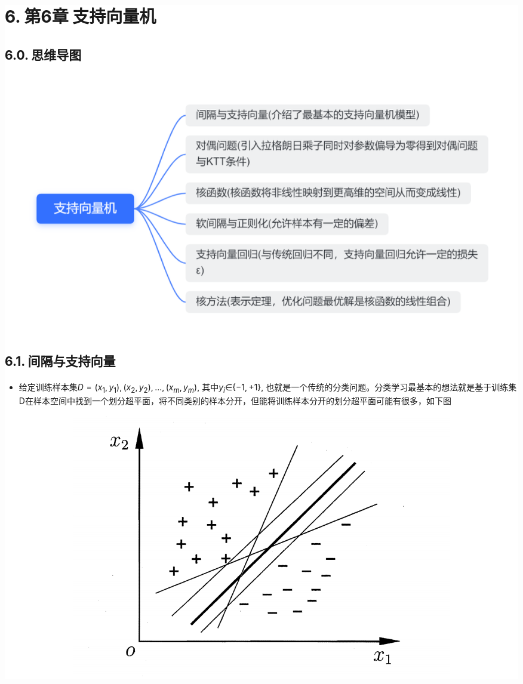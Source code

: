 # 6. 第6章 支持向量机

## 6.0. 思维导图

<center><img src='../assets/img/posts/20211222/134.jpg'></center>

## 6.1. 间隔与支持向量
- 给定训练样本集$D={(x_1, y_1),(x_2, y_2),...,(x_m, y_m)}$, 其中$y_i\in${$-1, +1$}, 也就是一个传统的分类问题。分类学习最基本的想法就是基于训练集D在样本空间中找到一个划分超平面，将不同类别的样本分开，但能将训练样本分开的划分超平面可能有很多，如下图

<center><img src='../assets/img/posts/20211222/78.jpg'></center>
